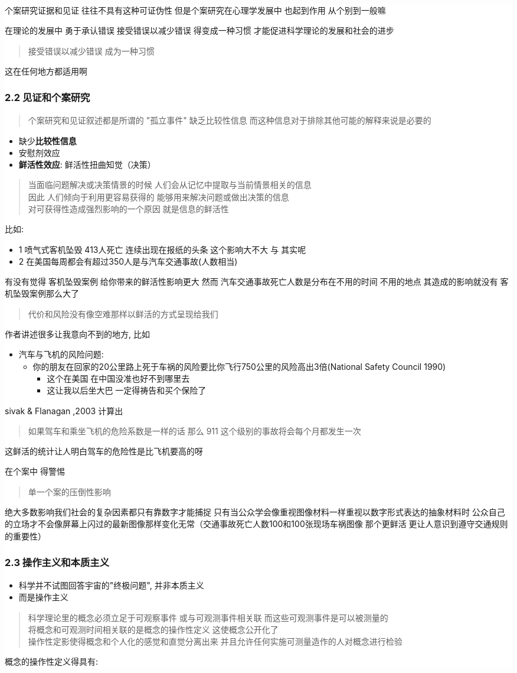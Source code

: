 个案研究证据和见证 往往不具有这种可证伪性 但是个案研究在心理学发展中 也起到作用 从个别到一般嘛

在理论的发展中 勇于承认错误 接受错误以减少错误 得变成一种习惯 才能促进科学理论的发展和社会的进步  

> 接受错误以减少错误 成为一种习惯

这在任何地方都适用啊 

### 2.2 见证和个案研究

> 个案研究和见证叙述都是所谓的 "孤立事件" 缺乏比较性信息 而这种信息对于排除其他可能的解释来说是必要的

- 缺少**比较性信息**
- 安慰剂效应
- **鲜活性效应**: 鲜活性扭曲知觉（决策）

> 当面临问题解决或决策情景的时候 人们会从记忆中提取与当前情景相关的信息  
因此 人们倾向于利用更容易获得的 能够用来解决问题或做出决策的信息  
对可获得性造成强烈影响的一个原因 就是信息的鲜活性

比如:

- 1 喷气式客机坠毁 413人死亡 连续出现在报纸的头条 这个影响大不大 与 其实呢
- 2 在美国每周都会有超过350人是与汽车交通事故(人数相当)

有没有觉得 客机坠毁案例 给你带来的鲜活性影响更大 然而 汽车交通事故死亡人数是分布在不用的时间 不用的地点 其造成的影响就没有 客机坠毁案例那么大了

> 代价和风险没有像空难那样以鲜活的方式呈现给我们

作者讲述很多让我意向不到的地方, 比如

- 汽车与飞机的风险问题:
	- 你的朋友在回家的20公里路上死于车祸的风险要比你飞行750公里的风险高出3倍(National Safety Council 1990)
		- 这个在美国 在中国没准也好不到哪里去
		- 这让我以后坐大巴 一定得祷告和买个保险了

sivak & Flanagan ,2003 计算出

> 如果驾车和乘坐飞机的危险系数是一样的话 那么 911 这个级别的事故将会每个月都发生一次

这鲜活的统计让人明白驾车的危险性是比飞机要高的呀

在个案中 得警惕

> 单一个案的压倒性影响 

绝大多数影响我们社会的复杂因素都只有靠数字才能捕捉 只有当公众学会像重视图像材料一样重视以数字形式表达的抽象材料时 公众自己的立场才不会像屏幕上闪过的最新图像那样变化无常（交通事故死亡人数100和100张现场车祸图像 那个更鲜活 更让人意识到遵守交通规则的重要性）

### 2.3 操作主义和本质主义

- 科学并不试图回答宇宙的"终极问题", 并非本质主义
- 而是操作主义

> 科学理论里的概念必须立足于可观察事件 或与可观测事件相关联 而这些可观测事件是可以被测量的   
将概念和可观测时间相关联的是概念的操作性定义 这使概念公开化了  
操作性定影使得概念和个人化的感觉和直觉分离出来 并且允许任何实施可测量造作的人对概念进行检验

概念的操作性定义得具有:
